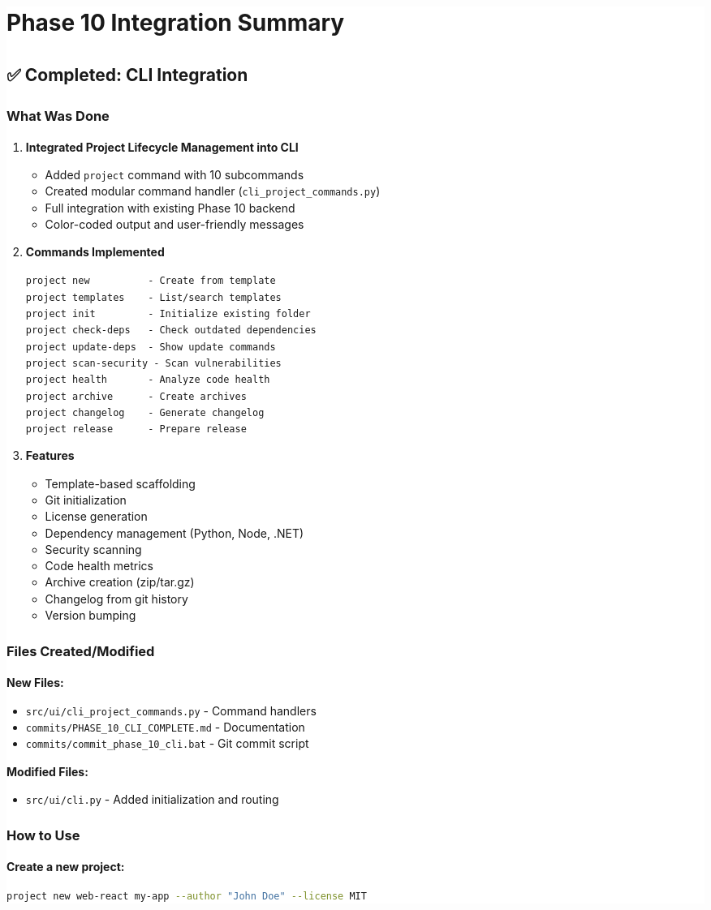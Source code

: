 # Phase 10 Integration Summary

## ✅ Completed: CLI Integration

### What Was Done

1. **Integrated Project Lifecycle Management into CLI**
   - Added `project` command with 10 subcommands
   - Created modular command handler (`cli_project_commands.py`)
   - Full integration with existing Phase 10 backend
   - Color-coded output and user-friendly messages

2. **Commands Implemented**
   ```
   project new          - Create from template
   project templates    - List/search templates
   project init         - Initialize existing folder
   project check-deps   - Check outdated dependencies
   project update-deps  - Show update commands
   project scan-security - Scan vulnerabilities
   project health       - Analyze code health
   project archive      - Create archives
   project changelog    - Generate changelog
   project release      - Prepare release
   ```

3. **Features**
   - Template-based scaffolding
   - Git initialization
   - License generation
   - Dependency management (Python, Node, .NET)
   - Security scanning
   - Code health metrics
   - Archive creation (zip/tar.gz)
   - Changelog from git history
   - Version bumping

### Files Created/Modified

**New Files:**
- `src/ui/cli_project_commands.py` - Command handlers
- `commits/PHASE_10_CLI_COMPLETE.md` - Documentation
- `commits/commit_phase_10_cli.bat` - Git commit script

**Modified Files:**
- `src/ui/cli.py` - Added initialization and routing

### How to Use

**Create a new project:**
```bash
project new web-react my-app --author "John Doe" --license MIT
```
